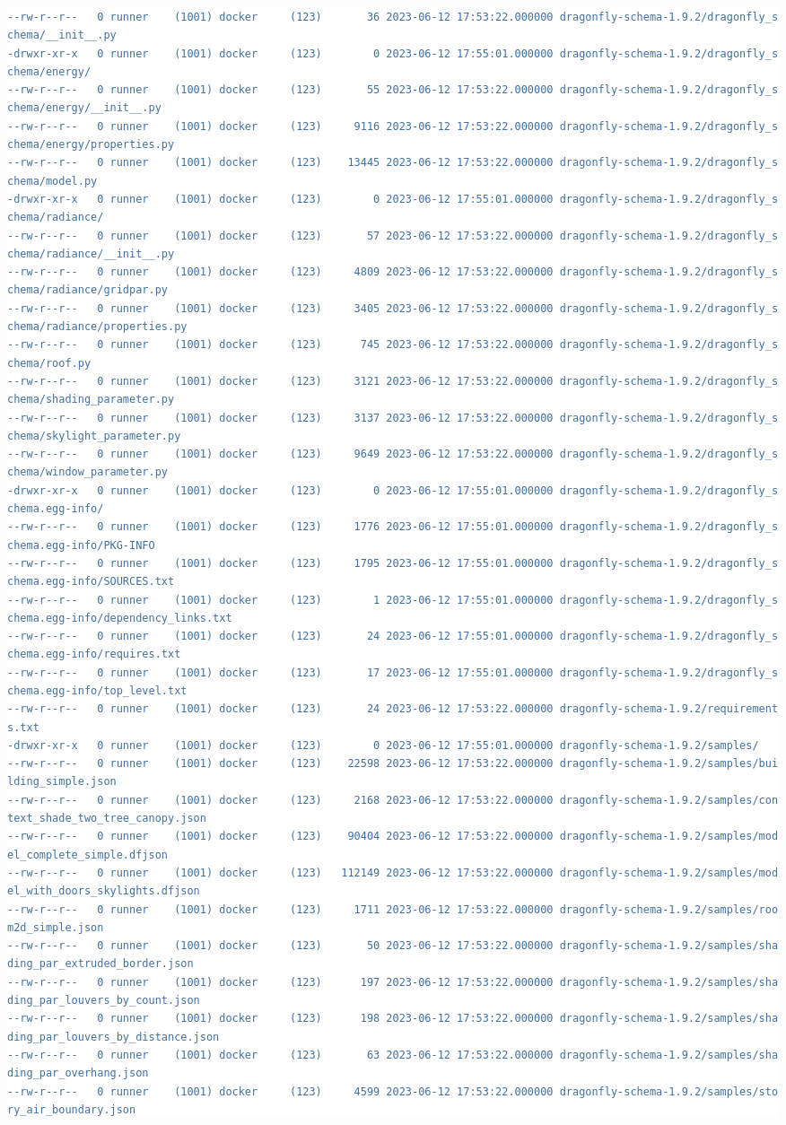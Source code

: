 ```diff
--rw-r--r--   0 runner    (1001) docker     (123)       36 2023-06-12 17:53:22.000000 dragonfly-schema-1.9.2/dragonfly_schema/__init__.py
-drwxr-xr-x   0 runner    (1001) docker     (123)        0 2023-06-12 17:55:01.000000 dragonfly-schema-1.9.2/dragonfly_schema/energy/
--rw-r--r--   0 runner    (1001) docker     (123)       55 2023-06-12 17:53:22.000000 dragonfly-schema-1.9.2/dragonfly_schema/energy/__init__.py
--rw-r--r--   0 runner    (1001) docker     (123)     9116 2023-06-12 17:53:22.000000 dragonfly-schema-1.9.2/dragonfly_schema/energy/properties.py
--rw-r--r--   0 runner    (1001) docker     (123)    13445 2023-06-12 17:53:22.000000 dragonfly-schema-1.9.2/dragonfly_schema/model.py
-drwxr-xr-x   0 runner    (1001) docker     (123)        0 2023-06-12 17:55:01.000000 dragonfly-schema-1.9.2/dragonfly_schema/radiance/
--rw-r--r--   0 runner    (1001) docker     (123)       57 2023-06-12 17:53:22.000000 dragonfly-schema-1.9.2/dragonfly_schema/radiance/__init__.py
--rw-r--r--   0 runner    (1001) docker     (123)     4809 2023-06-12 17:53:22.000000 dragonfly-schema-1.9.2/dragonfly_schema/radiance/gridpar.py
--rw-r--r--   0 runner    (1001) docker     (123)     3405 2023-06-12 17:53:22.000000 dragonfly-schema-1.9.2/dragonfly_schema/radiance/properties.py
--rw-r--r--   0 runner    (1001) docker     (123)      745 2023-06-12 17:53:22.000000 dragonfly-schema-1.9.2/dragonfly_schema/roof.py
--rw-r--r--   0 runner    (1001) docker     (123)     3121 2023-06-12 17:53:22.000000 dragonfly-schema-1.9.2/dragonfly_schema/shading_parameter.py
--rw-r--r--   0 runner    (1001) docker     (123)     3137 2023-06-12 17:53:22.000000 dragonfly-schema-1.9.2/dragonfly_schema/skylight_parameter.py
--rw-r--r--   0 runner    (1001) docker     (123)     9649 2023-06-12 17:53:22.000000 dragonfly-schema-1.9.2/dragonfly_schema/window_parameter.py
-drwxr-xr-x   0 runner    (1001) docker     (123)        0 2023-06-12 17:55:01.000000 dragonfly-schema-1.9.2/dragonfly_schema.egg-info/
--rw-r--r--   0 runner    (1001) docker     (123)     1776 2023-06-12 17:55:01.000000 dragonfly-schema-1.9.2/dragonfly_schema.egg-info/PKG-INFO
--rw-r--r--   0 runner    (1001) docker     (123)     1795 2023-06-12 17:55:01.000000 dragonfly-schema-1.9.2/dragonfly_schema.egg-info/SOURCES.txt
--rw-r--r--   0 runner    (1001) docker     (123)        1 2023-06-12 17:55:01.000000 dragonfly-schema-1.9.2/dragonfly_schema.egg-info/dependency_links.txt
--rw-r--r--   0 runner    (1001) docker     (123)       24 2023-06-12 17:55:01.000000 dragonfly-schema-1.9.2/dragonfly_schema.egg-info/requires.txt
--rw-r--r--   0 runner    (1001) docker     (123)       17 2023-06-12 17:55:01.000000 dragonfly-schema-1.9.2/dragonfly_schema.egg-info/top_level.txt
--rw-r--r--   0 runner    (1001) docker     (123)       24 2023-06-12 17:53:22.000000 dragonfly-schema-1.9.2/requirements.txt
-drwxr-xr-x   0 runner    (1001) docker     (123)        0 2023-06-12 17:55:01.000000 dragonfly-schema-1.9.2/samples/
--rw-r--r--   0 runner    (1001) docker     (123)    22598 2023-06-12 17:53:22.000000 dragonfly-schema-1.9.2/samples/building_simple.json
--rw-r--r--   0 runner    (1001) docker     (123)     2168 2023-06-12 17:53:22.000000 dragonfly-schema-1.9.2/samples/context_shade_two_tree_canopy.json
--rw-r--r--   0 runner    (1001) docker     (123)    90404 2023-06-12 17:53:22.000000 dragonfly-schema-1.9.2/samples/model_complete_simple.dfjson
--rw-r--r--   0 runner    (1001) docker     (123)   112149 2023-06-12 17:53:22.000000 dragonfly-schema-1.9.2/samples/model_with_doors_skylights.dfjson
--rw-r--r--   0 runner    (1001) docker     (123)     1711 2023-06-12 17:53:22.000000 dragonfly-schema-1.9.2/samples/room2d_simple.json
--rw-r--r--   0 runner    (1001) docker     (123)       50 2023-06-12 17:53:22.000000 dragonfly-schema-1.9.2/samples/shading_par_extruded_border.json
--rw-r--r--   0 runner    (1001) docker     (123)      197 2023-06-12 17:53:22.000000 dragonfly-schema-1.9.2/samples/shading_par_louvers_by_count.json
--rw-r--r--   0 runner    (1001) docker     (123)      198 2023-06-12 17:53:22.000000 dragonfly-schema-1.9.2/samples/shading_par_louvers_by_distance.json
--rw-r--r--   0 runner    (1001) docker     (123)       63 2023-06-12 17:53:22.000000 dragonfly-schema-1.9.2/samples/shading_par_overhang.json
--rw-r--r--   0 runner    (1001) docker     (123)     4599 2023-06-12 17:53:22.000000 dragonfly-schema-1.9.2/samples/story_air_boundary.json
```